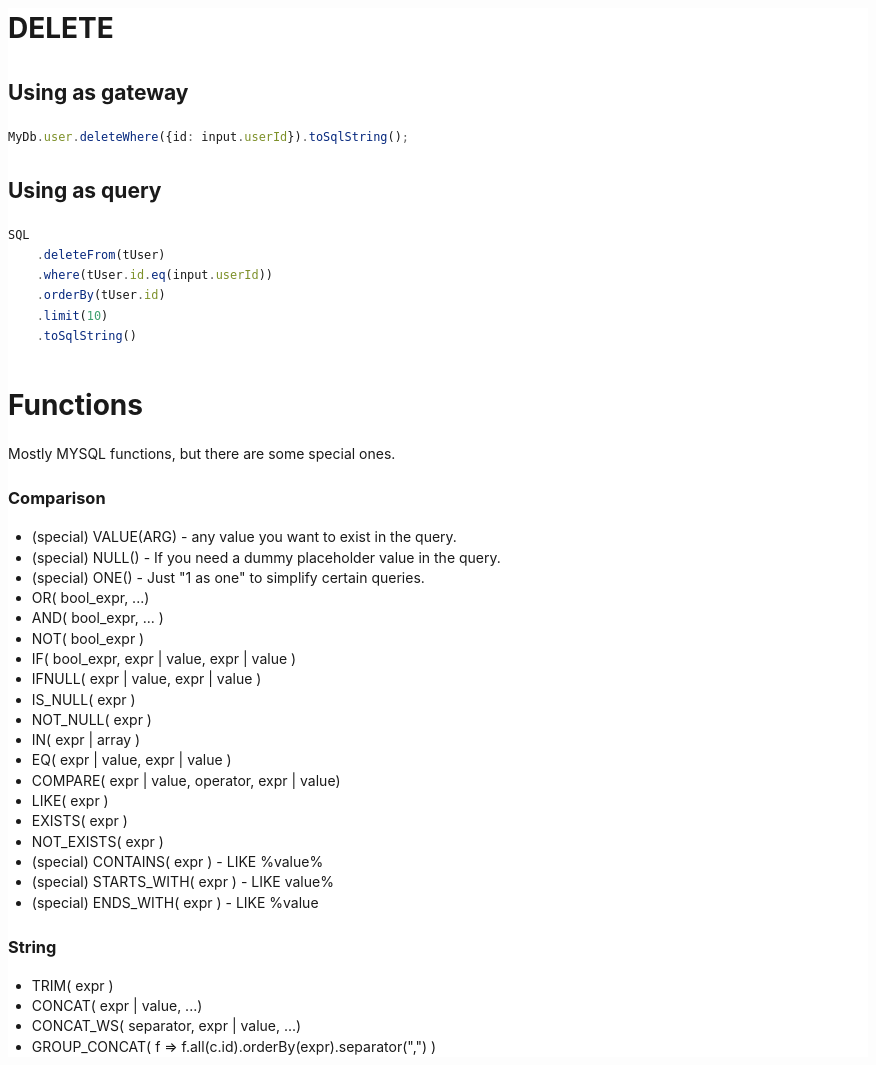 # DELETE

## Using as gateway

```typescript
MyDb.user.deleteWhere({id: input.userId}).toSqlString();
```

## Using as query

```typescript
SQL
    .deleteFrom(tUser)
    .where(tUser.id.eq(input.userId))
    .orderBy(tUser.id)
    .limit(10)
    .toSqlString()
```

# Functions

Mostly MYSQL functions, but there are some special ones.

### Comparison

* (special) VALUE(ARG) - any value you want to exist in the query.
* (special) NULL<type>() - If you need a dummy placeholder value in the query.
* (special) ONE() - Just "1 as one" to simplify certain queries.
* OR( bool_expr, ...)
* AND( bool_expr, ... )
* NOT( bool_expr )
* IF( bool_expr, expr | value, expr | value )
* IFNULL( expr | value, expr | value )
* IS_NULL( expr )
* NOT_NULL( expr )
* IN( expr | array )
* EQ( expr | value, expr | value )
* COMPARE( expr | value, operator, expr | value)
* LIKE( expr )
* EXISTS( expr )
* NOT_EXISTS( expr )
* (special) CONTAINS( expr ) - LIKE %value%
* (special) STARTS_WITH( expr ) - LIKE value%
* (special) ENDS_WITH( expr ) - LIKE %value

### String

* TRIM( expr )
* CONCAT( expr | value, ...)
* CONCAT_WS( separator, expr | value, ...)
* GROUP_CONCAT( f => f.all(c.id).orderBy(expr).separator(",") )
